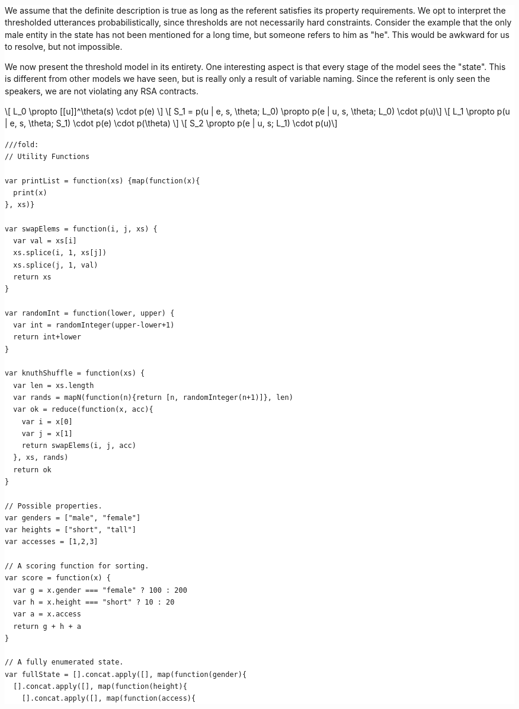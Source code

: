We assume that the definite description is true as long as the referent satisfies its property requirements.
We opt to interpret the thresholded utterances probabilistically, since thresholds are not necessarily hard constraints.
Consider the example that the only male entity in the state has not been mentioned for a long time, 
but someone refers to him as "he". This would be awkward for us to resolve, but not impossible.

We now present the threshold model in its entirety.
One interesting aspect is that every stage of the model sees the "state".
This is different from other models we have seen, but is really only a result of variable naming.
Since the referent is only seen the speakers, we are not violating any RSA contracts.


\\[ L_0 \propto [[u]]^\theta(s) \cdot p(e) \\]
\\[ S_1 = p(u | e, s, \theta; L_0) \propto p(e | u, s, \theta; L_0) \cdot p(u)\\]
\\[ L_1 \propto p(u | e, s, \theta; S_1) \cdot p(e) \cdot p(\theta) \\]
\\[ S_2 \propto p(e | u, s; L_1) \cdot p(u)\\]

~~~~
///fold:
// Utility Functions

var printList = function(xs) {map(function(x){
  print(x)
}, xs)}

var swapElems = function(i, j, xs) {
  var val = xs[i]
  xs.splice(i, 1, xs[j])
  xs.splice(j, 1, val)
  return xs
}

var randomInt = function(lower, upper) {
  var int = randomInteger(upper-lower+1)
  return int+lower
}

var knuthShuffle = function(xs) {
  var len = xs.length
  var rands = mapN(function(n){return [n, randomInteger(n+1)]}, len)
  var ok = reduce(function(x, acc){
    var i = x[0]
    var j = x[1]
    return swapElems(i, j, acc)
  }, xs, rands)
  return ok
}

// Possible properties.
var genders = ["male", "female"]
var heights = ["short", "tall"]
var accesses = [1,2,3]

// A scoring function for sorting.
var score = function(x) {
  var g = x.gender === "female" ? 100 : 200
  var h = x.height === "short" ? 10 : 20
  var a = x.access
  return g + h + a
}

// A fully enumerated state.
var fullState = [].concat.apply([], map(function(gender){
  [].concat.apply([], map(function(height){
    [].concat.apply([], map(function(access){
~~~~